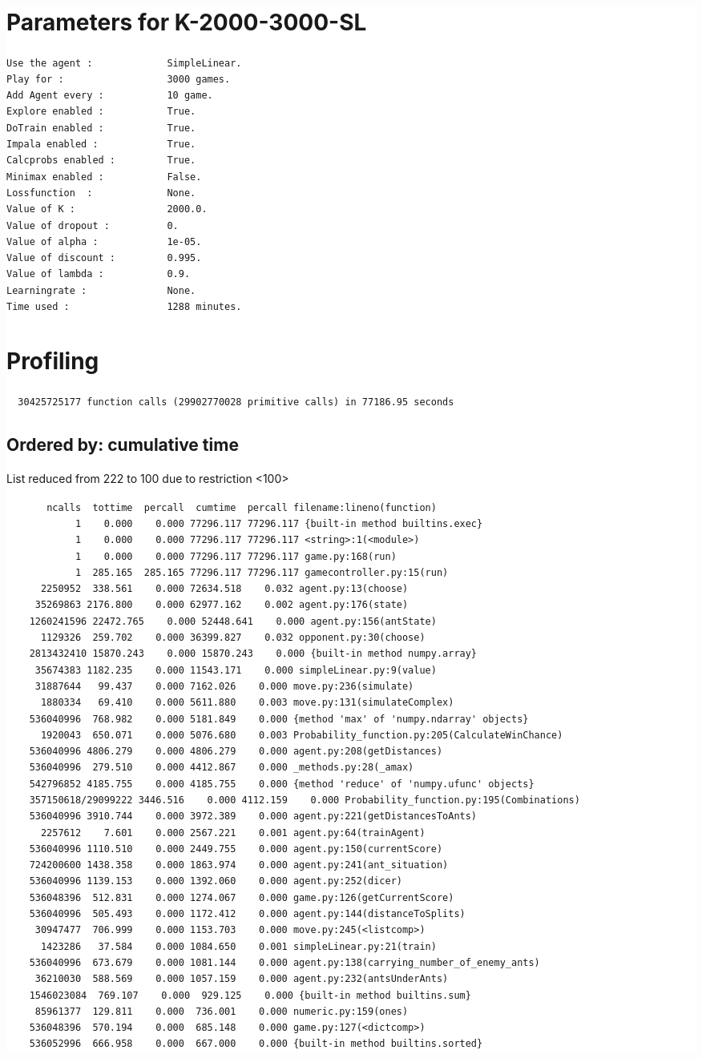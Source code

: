 # Parameters for K-2000-3000-SL

    Use the agent :             SimpleLinear.
    Play for :                  3000 games.
    Add Agent every :           10 game.
    Explore enabled :           True.
    DoTrain enabled :           True.
    Impala enabled :            True.
    Calcprobs enabled :         True.
    Minimax enabled :           False.
    Lossfunction  :             None.
    Value of K :                2000.0.
    Value of dropout :          0.
    Value of alpha :            1e-05.
    Value of discount :         0.995.
    Value of lambda :           0.9.
    Learningrate :              None.
    Time used :                 1288 minutes.

# Profiling


      30425725177 function calls (29902770028 primitive calls) in 77186.95 seconds

##    Ordered by: cumulative time
   List reduced from 222 to 100 due to restriction <100>

           ncalls  tottime  percall  cumtime  percall filename:lineno(function)
                1    0.000    0.000 77296.117 77296.117 {built-in method builtins.exec}
                1    0.000    0.000 77296.117 77296.117 <string>:1(<module>)
                1    0.000    0.000 77296.117 77296.117 game.py:168(run)
                1  285.165  285.165 77296.117 77296.117 gamecontroller.py:15(run)
          2250952  338.561    0.000 72634.518    0.032 agent.py:13(choose)
         35269863 2176.800    0.000 62977.162    0.002 agent.py:176(state)
        1260241596 22472.765    0.000 52448.641    0.000 agent.py:156(antState)
          1129326  259.702    0.000 36399.827    0.032 opponent.py:30(choose)
        2813432410 15870.243    0.000 15870.243    0.000 {built-in method numpy.array}
         35674383 1182.235    0.000 11543.171    0.000 simpleLinear.py:9(value)
         31887644   99.437    0.000 7162.026    0.000 move.py:236(simulate)
          1880334   69.410    0.000 5611.880    0.003 move.py:131(simulateComplex)
        536040996  768.982    0.000 5181.849    0.000 {method 'max' of 'numpy.ndarray' objects}
          1920043  650.071    0.000 5076.680    0.003 Probability_function.py:205(CalculateWinChance)
        536040996 4806.279    0.000 4806.279    0.000 agent.py:208(getDistances)
        536040996  279.510    0.000 4412.867    0.000 _methods.py:28(_amax)
        542796852 4185.755    0.000 4185.755    0.000 {method 'reduce' of 'numpy.ufunc' objects}
        357150618/29099222 3446.516    0.000 4112.159    0.000 Probability_function.py:195(Combinations)
        536040996 3910.744    0.000 3972.389    0.000 agent.py:221(getDistancesToAnts)
          2257612    7.601    0.000 2567.221    0.001 agent.py:64(trainAgent)
        536040996 1110.510    0.000 2449.755    0.000 agent.py:150(currentScore)
        724200600 1438.358    0.000 1863.974    0.000 agent.py:241(ant_situation)
        536040996 1139.153    0.000 1392.060    0.000 agent.py:252(dicer)
        536048396  512.831    0.000 1274.067    0.000 game.py:126(getCurrentScore)
        536040996  505.493    0.000 1172.412    0.000 agent.py:144(distanceToSplits)
         30947477  706.999    0.000 1153.703    0.000 move.py:245(<listcomp>)
          1423286   37.584    0.000 1084.650    0.001 simpleLinear.py:21(train)
        536040996  673.679    0.000 1081.144    0.000 agent.py:138(carrying_number_of_enemy_ants)
         36210030  588.569    0.000 1057.159    0.000 agent.py:232(antsUnderAnts)
        1546023084  769.107    0.000  929.125    0.000 {built-in method builtins.sum}
         85961377  129.811    0.000  736.001    0.000 numeric.py:159(ones)
        536048396  570.194    0.000  685.148    0.000 game.py:127(<dictcomp>)
        536052996  666.958    0.000  667.000    0.000 {built-in method builtins.sorted}